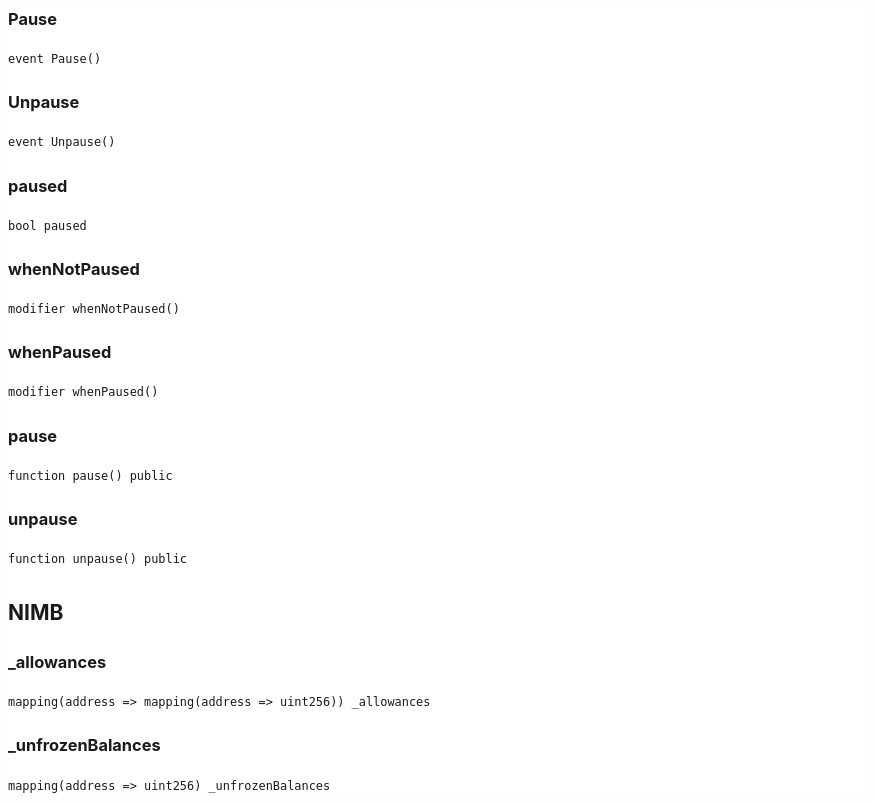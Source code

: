 ### Pause

```solidity
event Pause()
```

### Unpause

```solidity
event Unpause()
```

### paused

```solidity
bool paused
```

### whenNotPaused

```solidity
modifier whenNotPaused()
```

### whenPaused

```solidity
modifier whenPaused()
```

### pause

```solidity
function pause() public
```

### unpause

```solidity
function unpause() public
```

## NIMB

### _allowances

```solidity
mapping(address => mapping(address => uint256)) _allowances
```

### _unfrozenBalances

```solidity
mapping(address => uint256) _unfrozenBalances
```
